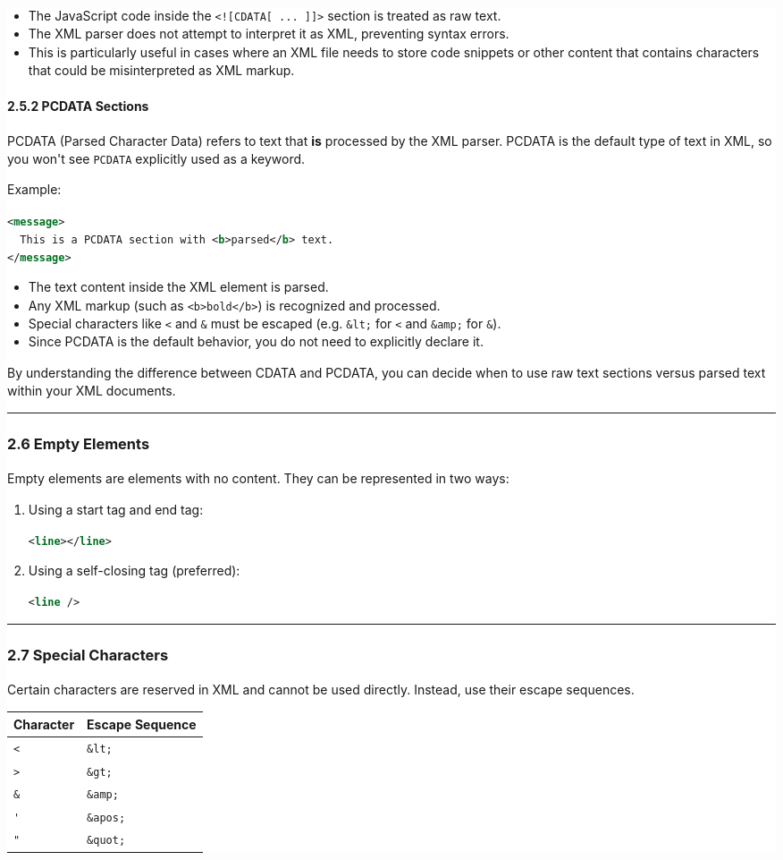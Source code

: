 - The JavaScript code inside the `<![CDATA[ ... ]]>` section is treated as raw text.
- The XML parser does not attempt to interpret it as XML, preventing syntax errors.
- This is particularly useful in cases where an XML file needs to store code snippets or other content that contains characters that could be misinterpreted as XML markup.

#### 2.5.2 PCDATA Sections

PCDATA (Parsed Character Data) refers to text that **is** processed by the XML parser. PCDATA is the default type of text in XML, so you won't see `PCDATA` explicitly used as a keyword.

Example:

```xml
<message>
  This is a PCDATA section with <b>parsed</b> text.
</message>
```

- The text content inside the XML element is parsed.
- Any XML markup (such as `<b>bold</b>`) is recognized and processed.
- Special characters like `<` and `&` must be escaped (e.g. `&lt;` for `<` and `&amp;` for `&`).
- Since PCDATA is the default behavior, you do not need to explicitly declare it.

By understanding the difference between CDATA and PCDATA, you can decide when to use raw text sections versus parsed text within your XML documents.

---

### 2.6 Empty Elements

Empty elements are elements with no content. They can be represented in two ways:

1. Using a start tag and end tag:
   ```xml
   <line></line>
   ```
2. Using a self-closing tag (preferred):
   ```xml
   <line />
   ```

---

### 2.7 Special Characters

Certain characters are reserved in XML and cannot be used directly. Instead, use their escape sequences.

| Character | Escape Sequence |
|-----------|-----------------|
| `<`       | `&lt;`          |
| `>`       | `&gt;`          |
| `&`       | `&amp;`         |
| `'`       | `&apos;`        |
| `"`       | `&quot;`        |
